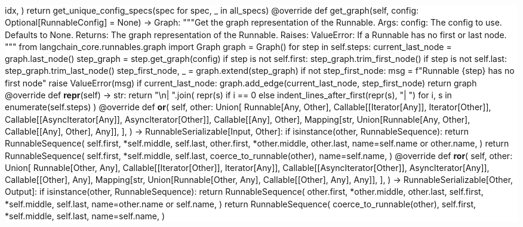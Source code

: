 idx,                     )                  return get_unique_config_specs(spec for spec, _ in all_specs)              @override         def get_graph(self, config: Optional[RunnableConfig] = None) -> Graph:             """Get the graph representation of the Runnable.                  Args:                 config: The config to use. Defaults to None.                  Returns:                 The graph representation of the Runnable.                  Raises:                 ValueError: If a Runnable has no first or last node.             """             from langchain_core.runnables.graph import Graph                  graph = Graph()             for step in self.steps:                 current_last_node = graph.last_node()                 step_graph = step.get_graph(config)                 if step is not self.first:                     step_graph.trim_first_node()                 if step is not self.last:                     step_graph.trim_last_node()                 step_first_node, _ = graph.extend(step_graph)                 if not step_first_node:                     msg = f"Runnable {step} has no first node"                     raise ValueError(msg)                 if current_last_node:                     graph.add_edge(current_last_node, step_first_node)                  return graph              @override         def __repr__(self) -> str:             return "\n| ".join(                 repr(s) if i == 0 else indent_lines_after_first(repr(s), "| ")                 for i, s in enumerate(self.steps)             )              @override         def __or__(             self,             other: Union[                 Runnable[Any, Other],                 Callable[[Iterator[Any]], Iterator[Other]],                 Callable[[AsyncIterator[Any]], AsyncIterator[Other]],                 Callable[[Any], Other],                 Mapping[str, Union[Runnable[Any, Other], Callable[[Any], Other], Any]],             ],         ) -> RunnableSerializable[Input, Other]:             if isinstance(other, RunnableSequence):                 return RunnableSequence(                     self.first,                     *self.middle,                     self.last,                     other.first,                     *other.middle,                     other.last,                     name=self.name or other.name,                 )             return RunnableSequence(                 self.first,                 *self.middle,                 self.last,                 coerce_to_runnable(other),                 name=self.name,             )              @override         def __ror__(             self,             other: Union[                 Runnable[Other, Any],                 Callable[[Iterator[Other]], Iterator[Any]],                 Callable[[AsyncIterator[Other]], AsyncIterator[Any]],                 Callable[[Other], Any],                 Mapping[str, Union[Runnable[Other, Any], Callable[[Other], Any], Any]],             ],         ) -> RunnableSerializable[Other, Output]:             if isinstance(other, RunnableSequence):                 return RunnableSequence(                     other.first,                     *other.middle,                     other.last,                     self.first,                     *self.middle,                     self.last,                     name=other.name or self.name,                 )             return RunnableSequence(                 coerce_to_runnable(other),                 self.first,                 *self.middle,                 self.last,                 name=self.name,             )